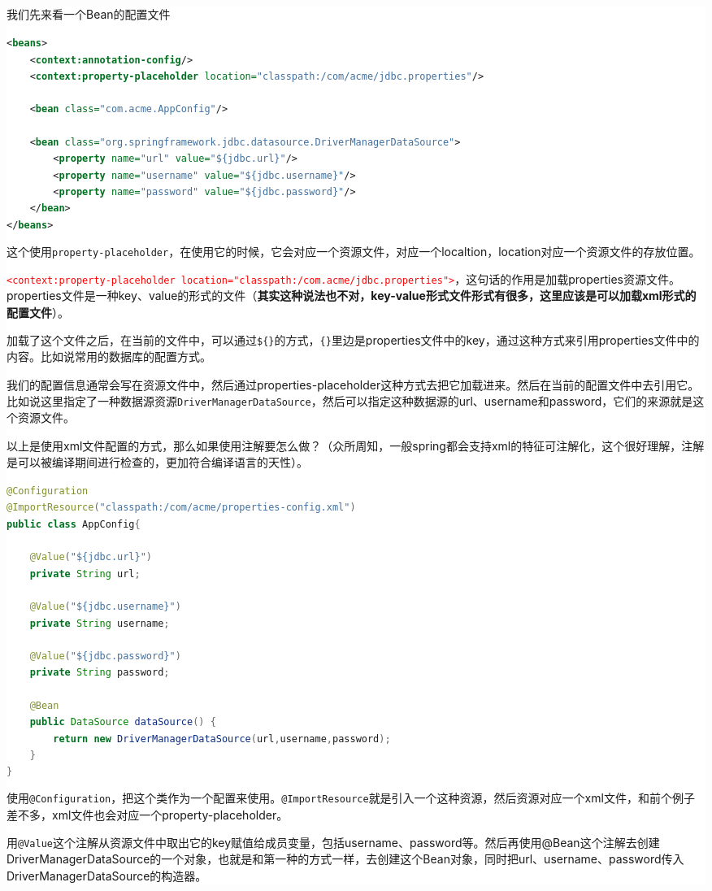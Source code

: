 我们先来看一个Bean的配置文件

```xml
<beans>
    <context:annotation-config/>
    <context:property-placeholder location="classpath:/com/acme/jdbc.properties"/>

    <bean class="com.acme.AppConfig"/>

    <bean class="org.springframework.jdbc.datasource.DriverManagerDataSource">
        <property name="url" value="${jdbc.url}"/>
        <property name="username" value="${jdbc.username}"/>
        <property name="password" value="${jdbc.password}"/>
    </bean>
</beans>
```

这个使用`property-placeholder`，在使用它的时候，它会对应一个资源文件，对应一个localtion，location对应一个资源文件的存放位置。

<font color=red>`<context:property-placeholder location="classpath:/com.acme/jdbc.properties">`</font>，这句话的作用是加载properties资源文件。properties文件是一种key、value的形式的文件（**其实这种说法也不对，key-value形式文件形式有很多，这里应该是可以加载xml形式的配置文件**）。

加载了这个文件之后，在当前的文件中，可以通过`${}`的方式，`{}`里边是properties文件中的key，通过这种方式来引用properties文件中的内容。比如说常用的数据库的配置方式。

我们的配置信息通常会写在资源文件中，然后通过properties-placeholder这种方式去把它加载进来。然后在当前的配置文件中去引用它。比如说这里指定了一种数据源资源`DriverManagerDataSource`，然后可以指定这种数据源的url、username和password，它们的来源就是这个资源文件。

以上是使用xml文件配置的方式，那么如果使用注解要怎么做？（众所周知，一般spring都会支持xml的特征可注解化，这个很好理解，注解是可以被编译期间进行检查的，更加符合编译语言的天性）。

```java
@Configuration
@ImportResource("classpath:/com/acme/properties-config.xml")
public class AppConfig{

    @Value("${jdbc.url}")
    private String url;

    @Value("${jdbc.username}")
    private String username;

    @Value("${jdbc.password}")
    private String password;

    @Bean
    public DataSource dataSource() {
        return new DriverManagerDataSource(url,username,password);
    }
}
```

使用`@Configuration`，把这个类作为一个配置来使用。`@ImportResource`就是引入一个这种资源，然后资源对应一个xml文件，和前个例子差不多，xml文件也会对应一个property-placeholder。

用`@Value`这个注解从资源文件中取出它的key赋值给成员变量，包括username、password等。然后再使用@Bean这个注解去创建DriverManagerDataSource的一个对象，也就是和第一种的方式一样，去创建这个Bean对象，同时把url、username、password传入DriverManagerDataSource的构造器。
